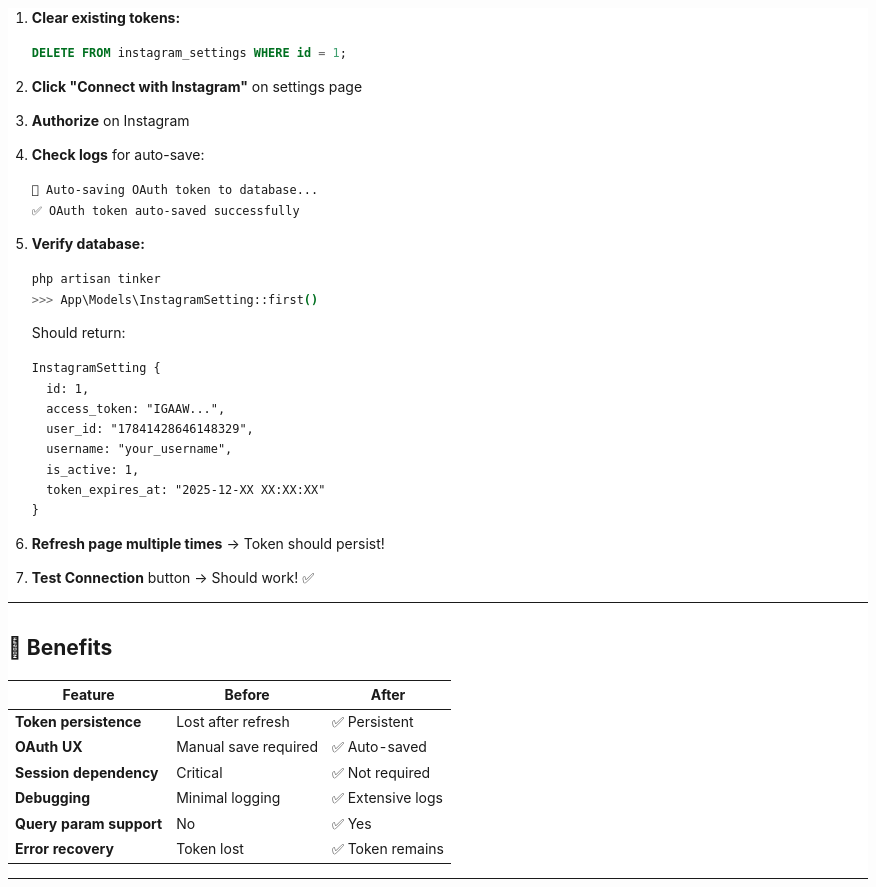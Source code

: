 1. **Clear existing tokens:**
   ```sql
   DELETE FROM instagram_settings WHERE id = 1;
   ```

2. **Click "Connect with Instagram"** on settings page

3. **Authorize** on Instagram

4. **Check logs** for auto-save:
   ```
   💾 Auto-saving OAuth token to database...
   ✅ OAuth token auto-saved successfully
   ```

5. **Verify database:**
   ```bash
   php artisan tinker
   >>> App\Models\InstagramSetting::first()
   ```
   
   Should return:
   ```
   InstagramSetting {
     id: 1,
     access_token: "IGAAW...",
     user_id: "17841428646148329",
     username: "your_username",
     is_active: 1,
     token_expires_at: "2025-12-XX XX:XX:XX"
   }
   ```

6. **Refresh page multiple times** → Token should persist!

7. **Test Connection** button → Should work! ✅

---

## 🚀 Benefits

| Feature | Before | After |
|---------|--------|-------|
| **Token persistence** | Lost after refresh | ✅ Persistent |
| **OAuth UX** | Manual save required | ✅ Auto-saved |
| **Session dependency** | Critical | ✅ Not required |
| **Debugging** | Minimal logging | ✅ Extensive logs |
| **Query param support** | No | ✅ Yes |
| **Error recovery** | Token lost | ✅ Token remains |

---
